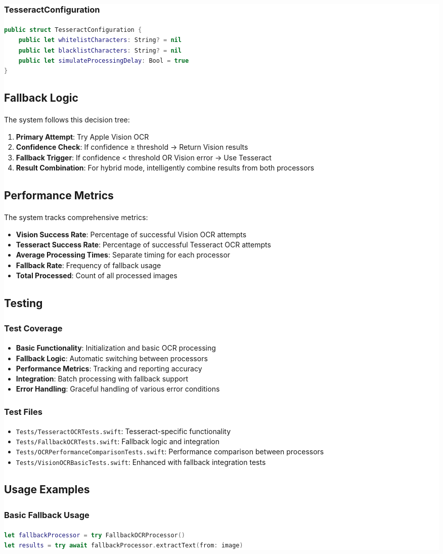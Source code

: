 ### TesseractConfiguration
```swift
public struct TesseractConfiguration {
    public let whitelistCharacters: String? = nil
    public let blacklistCharacters: String? = nil
    public let simulateProcessingDelay: Bool = true
}
```

## Fallback Logic

The system follows this decision tree:

1. **Primary Attempt**: Try Apple Vision OCR
2. **Confidence Check**: If confidence ≥ threshold → Return Vision results
3. **Fallback Trigger**: If confidence < threshold OR Vision error → Use Tesseract
4. **Result Combination**: For hybrid mode, intelligently combine results from both processors

## Performance Metrics

The system tracks comprehensive metrics:

- **Vision Success Rate**: Percentage of successful Vision OCR attempts
- **Tesseract Success Rate**: Percentage of successful Tesseract OCR attempts
- **Average Processing Times**: Separate timing for each processor
- **Fallback Rate**: Frequency of fallback usage
- **Total Processed**: Count of all processed images

## Testing

### Test Coverage
- **Basic Functionality**: Initialization and basic OCR processing
- **Fallback Logic**: Automatic switching between processors
- **Performance Metrics**: Tracking and reporting accuracy
- **Integration**: Batch processing with fallback support
- **Error Handling**: Graceful handling of various error conditions

### Test Files
- `Tests/TesseractOCRTests.swift`: Tesseract-specific functionality
- `Tests/FallbackOCRTests.swift`: Fallback logic and integration
- `Tests/OCRPerformanceComparisonTests.swift`: Performance comparison between processors
- `Tests/VisionOCRBasicTests.swift`: Enhanced with fallback integration tests

## Usage Examples

### Basic Fallback Usage
```swift
let fallbackProcessor = try FallbackOCRProcessor()
let results = try await fallbackProcessor.extractText(from: image)
```
